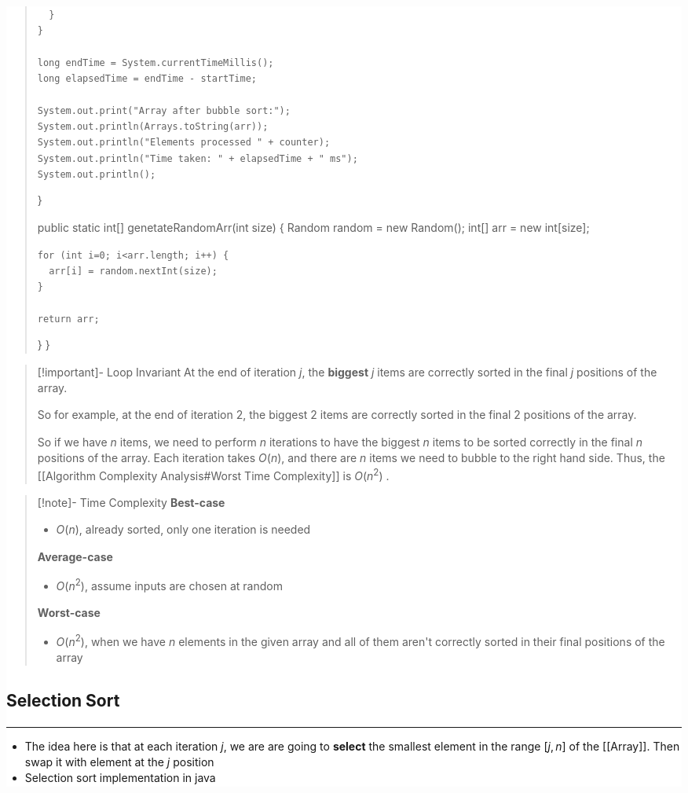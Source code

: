 >       }  
>     }
>     
>     long endTime = System.currentTimeMillis();
>     long elapsedTime = endTime - startTime;
>     
>     System.out.print("Array after bubble sort:");
>     System.out.println(Arrays.toString(arr));
>     System.out.println("Elements processed " + counter);
>     System.out.println("Time taken: " + elapsedTime + " ms");
>     System.out.println();
>   }
>   
>   public static int[] genetateRandomArr(int size) {
>     Random random = new Random();
>     int[] arr = new int[size];
>     
>     for (int i=0; i<arr.length; i++) {
>       arr[i] = random.nextInt(size);
>     }
>     
>     return arr;
>   }
> }
> ```


>[!important]- Loop Invariant
> At the end of iteration $j$, the **biggest** $j$ items are correctly sorted in the final $j$ positions of the array.
> 
> So for example, at the end of iteration 2, the biggest 2 items are correctly sorted in the final 2 positions of the array. 
> 
> So if we have $n$ items, we need to perform $n$ iterations to have the biggest $n$ items to be sorted correctly in the final $n$ positions of the array. Each iteration takes $O(n)$, and there are $n$ items we need to bubble to the right hand side. Thus, the [[Algorithm Complexity Analysis#Worst Time Complexity]] is $O(n^2)$ .

>[!note]- Time Complexity
> **Best-case**
> - $O(n)$, already sorted, only one iteration is needed 
>   
> **Average-case**
> - $O(n^2)$, assume inputs are chosen at random
> 
> **Worst-case**
> - $O(n^2)$, when we have $n$ elements in the given array and all of them aren't correctly sorted in their final positions of the array

## Selection Sort
---
- The idea here is that at each iteration $j$, we are are going to **select** the smallest element in the range $[j, n]$ of the [[Array]]. Then swap it with element at the $j$ position
- Selection sort implementation in java
<div class="onecompilerCode-wrapper">
<iframe
 class="onecompilerCode"
 frameBorder="0" 
 src="https://onecompiler.com/embed/java/427bvxd2r?codeChangeEvent=true&theme=dark&hideLanguageSelection=true&hideNew=true&hideNewFileOption=true&availableLanguages=true&hideTitle=true&hideStdin=true" 
 ></iframe>
 </div>
